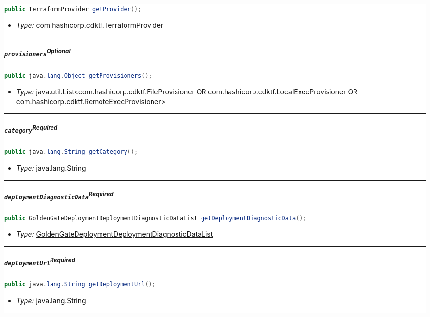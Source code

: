 ```java
public TerraformProvider getProvider();
```

- *Type:* com.hashicorp.cdktf.TerraformProvider

---

##### `provisioners`<sup>Optional</sup> <a name="provisioners" id="rhizo-co-terraform-provider-oci.goldenGateDeployment.GoldenGateDeployment.property.provisioners"></a>

```java
public java.lang.Object getProvisioners();
```

- *Type:* java.util.List<com.hashicorp.cdktf.FileProvisioner OR com.hashicorp.cdktf.LocalExecProvisioner OR com.hashicorp.cdktf.RemoteExecProvisioner>

---

##### `category`<sup>Required</sup> <a name="category" id="rhizo-co-terraform-provider-oci.goldenGateDeployment.GoldenGateDeployment.property.category"></a>

```java
public java.lang.String getCategory();
```

- *Type:* java.lang.String

---

##### `deploymentDiagnosticData`<sup>Required</sup> <a name="deploymentDiagnosticData" id="rhizo-co-terraform-provider-oci.goldenGateDeployment.GoldenGateDeployment.property.deploymentDiagnosticData"></a>

```java
public GoldenGateDeploymentDeploymentDiagnosticDataList getDeploymentDiagnosticData();
```

- *Type:* <a href="#rhizo-co-terraform-provider-oci.goldenGateDeployment.GoldenGateDeploymentDeploymentDiagnosticDataList">GoldenGateDeploymentDeploymentDiagnosticDataList</a>

---

##### `deploymentUrl`<sup>Required</sup> <a name="deploymentUrl" id="rhizo-co-terraform-provider-oci.goldenGateDeployment.GoldenGateDeployment.property.deploymentUrl"></a>

```java
public java.lang.String getDeploymentUrl();
```

- *Type:* java.lang.String

---
